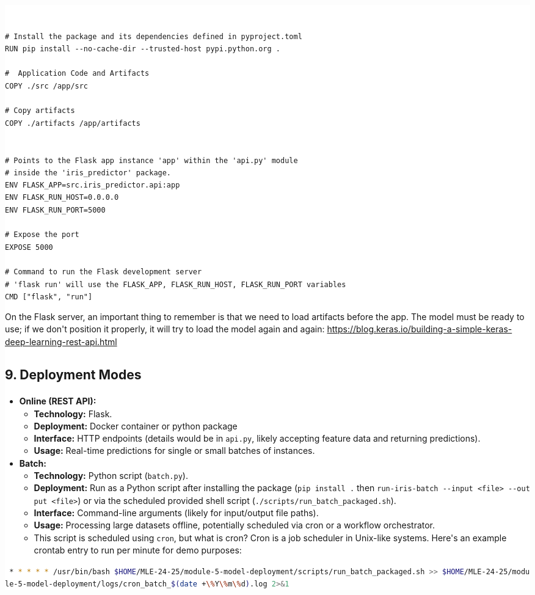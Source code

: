 ```


# Install the package and its dependencies defined in pyproject.toml
RUN pip install --no-cache-dir --trusted-host pypi.python.org .

#  Application Code and Artifacts
COPY ./src /app/src

# Copy artifacts
COPY ./artifacts /app/artifacts


# Points to the Flask app instance 'app' within the 'api.py' module
# inside the 'iris_predictor' package.
ENV FLASK_APP=src.iris_predictor.api:app
ENV FLASK_RUN_HOST=0.0.0.0
ENV FLASK_RUN_PORT=5000

# Expose the port
EXPOSE 5000

# Command to run the Flask development server
# 'flask run' will use the FLASK_APP, FLASK_RUN_HOST, FLASK_RUN_PORT variables
CMD ["flask", "run"]
```
On the Flask server, an important thing to remember is that we need to load artifacts before the app. The model must be ready to use; if we don't position it properly, it will try to load the model again and again: https://blog.keras.io/building-a-simple-keras-deep-learning-rest-api.html
## 9. Deployment Modes

* **Online (REST API):**
    * **Technology:** Flask.
    * **Deployment:** Docker container or python package 
    * **Interface:** HTTP endpoints (details would be in `api.py`, likely accepting feature data and returning predictions).
    * **Usage:** Real-time predictions for single or small batches of instances.
* **Batch:**
    * **Technology:** Python script (`batch.py`).
    * **Deployment:** Run as a Python script after installing the package (`pip install .` then `run-iris-batch --input <file> --output <file>`) or via the scheduled provided shell script (`./scripts/run_batch_packaged.sh`).
    * **Interface:** Command-line arguments (likely for input/output file paths).
    * **Usage:** Processing large datasets offline, potentially scheduled via cron or a workflow orchestrator.
    * This script is scheduled using `cron`, but what is cron? Cron is a job scheduler in Unix-like systems. Here's an example crontab entry to run per minute for demo purposes:


```bash
 * * * * * /usr/bin/bash $HOME/MLE-24-25/module-5-model-deployment/scripts/run_batch_packaged.sh >> $HOME/MLE-24-25/module-5-model-deployment/logs/cron_batch_$(date +\%Y\%m\%d).log 2>&1
```
